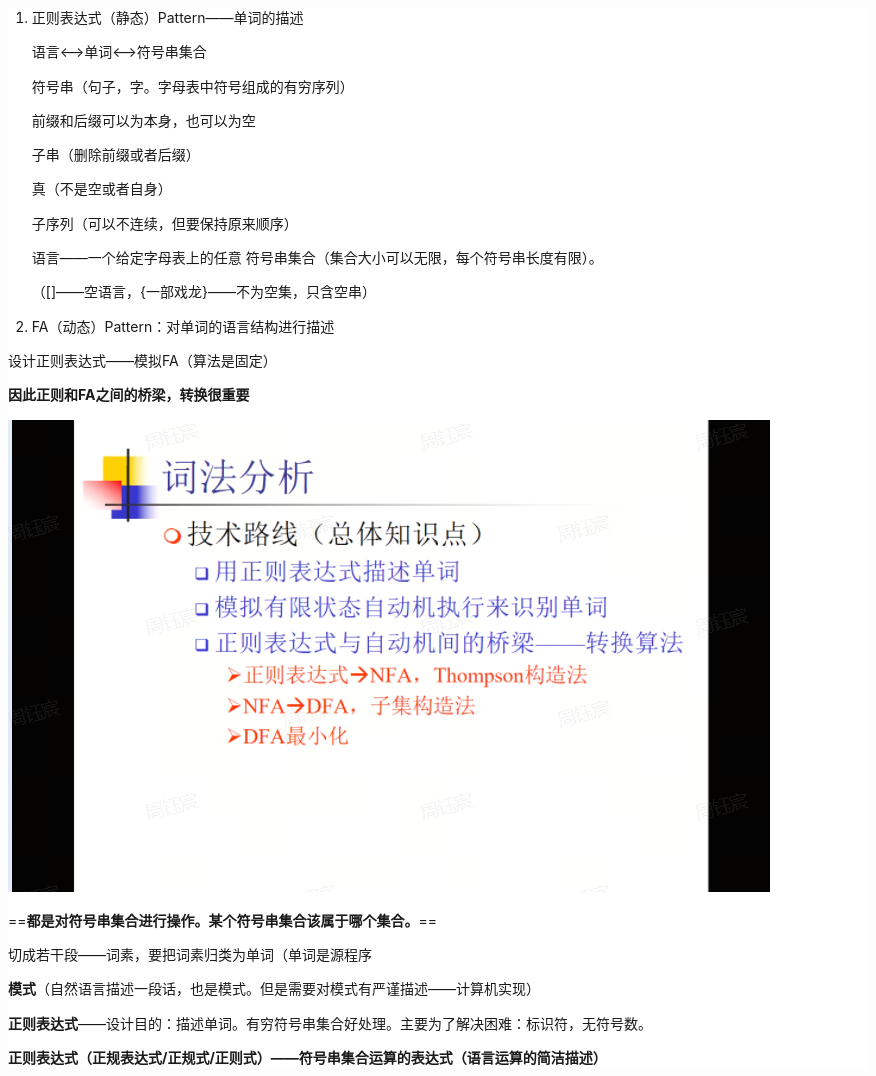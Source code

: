 1. 正则表达式（静态）Pattern——单词的描述

   语言<——>单词<——>符号串集合

   符号串（句子，字。字母表中符号组成的有穷序列）

   前缀和后缀可以为本身，也可以为空

   子串（删除前缀或者后缀）

   真（不是空或者自身）

   子序列（可以不连续，但要保持原来顺序）

   语言——一个给定字母表上的任意 符号串集合（集合大小可以无限，每个符号串长度有限）。

   （[]——空语言，{一部戏龙}——不为空集，只含空串）

2. FA（动态）Pattern：对单词的语言结构进行描述

设计正则表达式——模拟FA（算法是固定）

**因此正则和FA之间的桥梁，转换很重要**

![image-20231226130331769](img/image-20231226130331769.png)

==**都是对符号串集合进行操作。某个符号串集合该属于哪个集合。**==

切成若干段——词素，要把词素归类为单词（单词是源程序

**模式**（自然语言描述一段话，也是模式。但是需要对模式有严谨描述——计算机实现）

**正则表达式**——设计目的：描述单词。有穷符号串集合好处理。主要为了解决困难：标识符，无符号数。

**正则表达式（正规表达式/正规式/正则式）——符号串集合运算的表达式（语言运算的简洁描述）**
